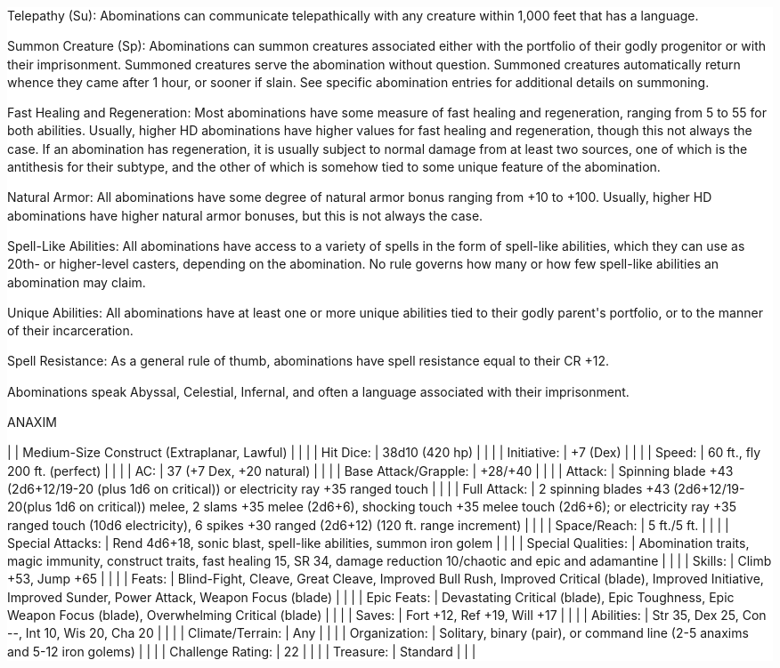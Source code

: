 Telepathy (Su): Abominations can communicate telepathically with any creature within 1,000 feet that has a language. 

Summon Creature (Sp): Abominations can summon creatures associated either with the portfolio of their godly progenitor or with their imprisonment. Summoned creatures serve the abomination without question. Summoned creatures automatically return whence they came after 1 hour, or sooner if slain. See specific abomination entries for additional details on summoning. 

Fast Healing and Regeneration: Most abominations have some measure of fast healing and regeneration, ranging from 5 to 55 for both abilities. Usually, higher HD abominations have higher values for fast healing and regeneration, though this not always the case. If an abomination has regeneration, it is usually subject to normal damage from at least two sources, one of which is the antithesis for their subtype, and the other of which is somehow tied to some unique feature of the abomination. 

Natural Armor: All abominations have some degree of natural armor bonus ranging from +10 to +100. Usually, higher HD abominations have higher natural armor bonuses, but this is not always the case. 

Spell-Like Abilities: All abominations have access to a variety of spells in the form of spell-like abilities, which they can use as 20th- or higher-level casters, depending on the abomination. No rule governs how many or how few spell-like abilities an abomination may claim. 

Unique Abilities: All abominations have at least one or more unique abilities tied to their godly parent's portfolio, or to the manner of their incarceration. 

Spell Resistance: As a general rule of thumb, abominations have spell resistance equal to their CR +12. 



Abominations speak Abyssal, Celestial, Infernal, and often a language associated with their imprisonment. 

ANAXIM

|  | Medium-Size Construct (Extraplanar, Lawful)  | |  |
| Hit Dice: | 38d10 (420 hp)  | |  |
| Initiative: | +7 (Dex)  | |  |
| Speed: | 60 ft., fly 200 ft. (perfect)  | |  |
| AC: | 37 (+7 Dex, +20 natural)  | |  |
| Base Attack/Grapple: | +28/+40 | |  |
| Attack: | Spinning blade +43 (2d6+12/19-20 (plus 1d6 on critical)) or electricity ray +35 ranged touch | |  |
| Full Attack: | 2 spinning blades +43 (2d6+12/19-20(plus 1d6 on critical)) melee, 2 slams +35 melee (2d6+6), shocking touch +35 melee touch (2d6+6); or electricity ray +35 ranged touch (10d6 electricity), 6 spikes +30 ranged (2d6+12) (120 ft. range increment) | |  |
| Space/Reach: | 5 ft./5 ft.  | |  |
| Special Attacks: | Rend 4d6+18, sonic blast, spell-like abilities, summon iron golem  | |  |
| Special Qualities: | Abomination traits, magic immunity, construct traits, fast healing 15, SR 34, damage reduction 10/chaotic and epic and adamantine | |  |
| Skills: | Climb +53, Jump +65 | |  |
| Feats: | Blind-Fight, Cleave, Great Cleave, Improved Bull Rush, Improved Critical (blade), Improved Initiative, Improved Sunder, Power Attack, Weapon Focus (blade) | |  |
| Epic Feats: | Devastating Critical (blade), Epic Toughness, Epic Weapon Focus (blade), Overwhelming Critical (blade) | |  |
| Saves: | Fort +12, Ref +19, Will +17  | |  |
| Abilities: | Str 35, Dex 25, Con --, Int 10, Wis 20, Cha 20  | |  |
| Climate/Terrain: | Any  | |  |
| Organization: | Solitary, binary (pair), or command line (2-5 anaxims and 5-12 iron golems)  | |  |
| Challenge Rating: | 22  | |  |
| Treasure: | Standard  | |  |